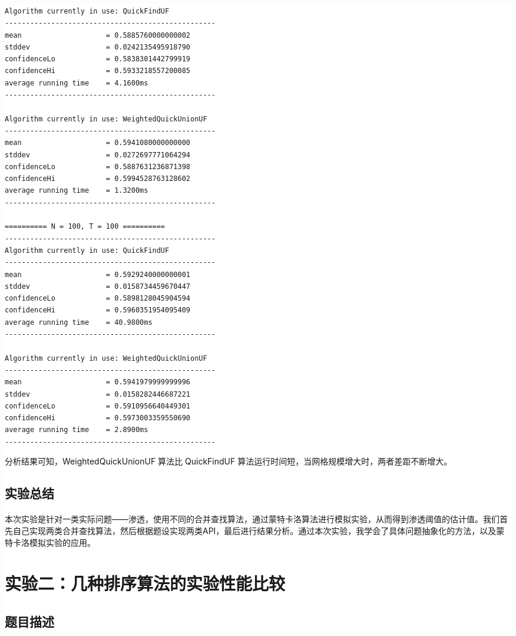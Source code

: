 ```
Algorithm currently in use: QuickFindUF
--------------------------------------------------
mean                    = 0.5885760000000002
stddev                  = 0.0242135495918790
confidenceLo            = 0.5838301442799919
confidenceHi            = 0.5933218557200085
average running time    = 4.1600ms
--------------------------------------------------

Algorithm currently in use: WeightedQuickUnionUF
--------------------------------------------------
mean                    = 0.5941080000000000
stddev                  = 0.0272697771064294
confidenceLo            = 0.5887631236871398
confidenceHi            = 0.5994528763128602
average running time    = 1.3200ms
--------------------------------------------------

========== N = 100, T = 100 ==========
--------------------------------------------------
Algorithm currently in use: QuickFindUF
--------------------------------------------------
mean                    = 0.5929240000000001
stddev                  = 0.0158734459670447
confidenceLo            = 0.5898128045904594
confidenceHi            = 0.5960351954095409
average running time    = 40.9800ms
--------------------------------------------------

Algorithm currently in use: WeightedQuickUnionUF
--------------------------------------------------
mean                    = 0.5941979999999996
stddev                  = 0.0158282446687221
confidenceLo            = 0.5910956640449301
confidenceHi            = 0.5973003359550690
average running time    = 2.8900ms
--------------------------------------------------
```

分析结果可知，WeightedQuickUnionUF 算法比 QuickFindUF 算法运行时间短，当网格规模增大时，两者差距不断增大。

## 实验总结

本次实验是针对一类实际问题——渗透，使用不同的合并查找算法，通过蒙特卡洛算法进行模拟实验，从而得到渗透阈值的估计值。我们首先自己实现两类合并查找算法，然后根据题设实现两类API，最后进行结果分析。通过本次实验，我学会了具体问题抽象化的方法，以及蒙特卡洛模拟实验的应用。

# 实验二：几种排序算法的实验性能比较

## 题目描述
